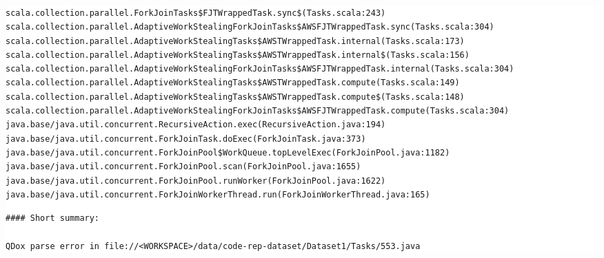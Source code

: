 	scala.collection.parallel.ForkJoinTasks$FJTWrappedTask.sync$(Tasks.scala:243)
	scala.collection.parallel.AdaptiveWorkStealingForkJoinTasks$AWSFJTWrappedTask.sync(Tasks.scala:304)
	scala.collection.parallel.AdaptiveWorkStealingTasks$AWSTWrappedTask.internal(Tasks.scala:173)
	scala.collection.parallel.AdaptiveWorkStealingTasks$AWSTWrappedTask.internal$(Tasks.scala:156)
	scala.collection.parallel.AdaptiveWorkStealingForkJoinTasks$AWSFJTWrappedTask.internal(Tasks.scala:304)
	scala.collection.parallel.AdaptiveWorkStealingTasks$AWSTWrappedTask.compute(Tasks.scala:149)
	scala.collection.parallel.AdaptiveWorkStealingTasks$AWSTWrappedTask.compute$(Tasks.scala:148)
	scala.collection.parallel.AdaptiveWorkStealingForkJoinTasks$AWSFJTWrappedTask.compute(Tasks.scala:304)
	java.base/java.util.concurrent.RecursiveAction.exec(RecursiveAction.java:194)
	java.base/java.util.concurrent.ForkJoinTask.doExec(ForkJoinTask.java:373)
	java.base/java.util.concurrent.ForkJoinPool$WorkQueue.topLevelExec(ForkJoinPool.java:1182)
	java.base/java.util.concurrent.ForkJoinPool.scan(ForkJoinPool.java:1655)
	java.base/java.util.concurrent.ForkJoinPool.runWorker(ForkJoinPool.java:1622)
	java.base/java.util.concurrent.ForkJoinWorkerThread.run(ForkJoinWorkerThread.java:165)
```
#### Short summary: 

QDox parse error in file://<WORKSPACE>/data/code-rep-dataset/Dataset1/Tasks/553.java